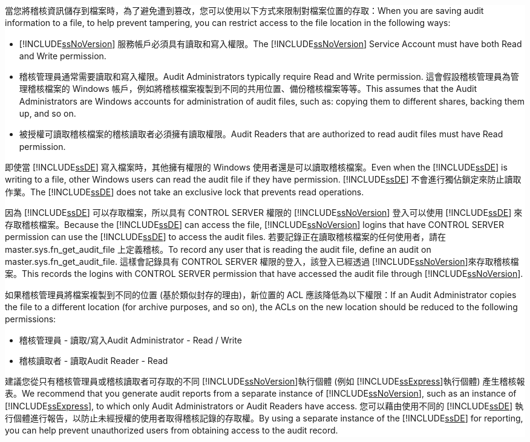  <span data-ttu-id="398cb-161">當您將稽核資訊儲存到檔案時，為了避免遭到篡改，您可以使用以下方式來限制對檔案位置的存取：</span><span class="sxs-lookup"><span data-stu-id="398cb-161">When you are saving audit information to a file, to help prevent tampering, you can restrict access to the file location in the following ways:</span></span>  
  
-   <span data-ttu-id="398cb-162">[!INCLUDE[ssNoVersion](../../../includes/ssnoversion-md.md)] 服務帳戶必須具有讀取和寫入權限。</span><span class="sxs-lookup"><span data-stu-id="398cb-162">The [!INCLUDE[ssNoVersion](../../../includes/ssnoversion-md.md)] Service Account must have both Read and Write permission.</span></span>  
  
-   <span data-ttu-id="398cb-163">稽核管理員通常需要讀取和寫入權限。</span><span class="sxs-lookup"><span data-stu-id="398cb-163">Audit Administrators typically require Read and Write permission.</span></span> <span data-ttu-id="398cb-164">這會假設稽核管理員為管理稽核檔案的 Windows 帳戶，例如將稽核檔案複製到不同的共用位置、備份稽核檔案等等。</span><span class="sxs-lookup"><span data-stu-id="398cb-164">This assumes that the Audit Administrators are Windows accounts for administration of audit files, such as: copying them to different shares, backing them up, and so on.</span></span>  
  
-   <span data-ttu-id="398cb-165">被授權可讀取稽核檔案的稽核讀取者必須擁有讀取權限。</span><span class="sxs-lookup"><span data-stu-id="398cb-165">Audit Readers that are authorized to read audit files must have Read permission.</span></span>  
  
 <span data-ttu-id="398cb-166">即使當 [!INCLUDE[ssDE](../../../includes/ssde-md.md)] 寫入檔案時，其他擁有權限的 Windows 使用者還是可以讀取稽核檔案。</span><span class="sxs-lookup"><span data-stu-id="398cb-166">Even when the [!INCLUDE[ssDE](../../../includes/ssde-md.md)] is writing to a file, other Windows users can read the audit file if they have permission.</span></span> <span data-ttu-id="398cb-167">[!INCLUDE[ssDE](../../../includes/ssde-md.md)] 不會進行獨佔鎖定來防止讀取作業。</span><span class="sxs-lookup"><span data-stu-id="398cb-167">The [!INCLUDE[ssDE](../../../includes/ssde-md.md)] does not take an exclusive lock that prevents read operations.</span></span>  
  
 <span data-ttu-id="398cb-168">因為 [!INCLUDE[ssDE](../../../includes/ssde-md.md)] 可以存取檔案，所以具有 CONTROL SERVER 權限的 [!INCLUDE[ssNoVersion](../../../includes/ssnoversion-md.md)] 登入可以使用 [!INCLUDE[ssDE](../../../includes/ssde-md.md)] 來存取稽核檔案。</span><span class="sxs-lookup"><span data-stu-id="398cb-168">Because the [!INCLUDE[ssDE](../../../includes/ssde-md.md)] can access the file, [!INCLUDE[ssNoVersion](../../../includes/ssnoversion-md.md)] logins that have CONTROL SERVER permission can use the [!INCLUDE[ssDE](../../../includes/ssde-md.md)] to access the audit files.</span></span> <span data-ttu-id="398cb-169">若要記錄正在讀取稽核檔案的任何使用者，請在 master.sys.fn_get_audit_file 上定義稽核。</span><span class="sxs-lookup"><span data-stu-id="398cb-169">To record any user that is reading the audit file, define an audit on master.sys.fn_get_audit_file.</span></span> <span data-ttu-id="398cb-170">這樣會記錄具有 CONTROL SERVER 權限的登入，該登入已經透過 [!INCLUDE[ssNoVersion](../../../includes/ssnoversion-md.md)]來存取稽核檔案。</span><span class="sxs-lookup"><span data-stu-id="398cb-170">This records the logins with CONTROL SERVER permission that have accessed the audit file through [!INCLUDE[ssNoVersion](../../../includes/ssnoversion-md.md)].</span></span>  
  
 <span data-ttu-id="398cb-171">如果稽核管理員將檔案複製到不同的位置 (基於類似封存的理由)，新位置的 ACL 應該降低為以下權限：</span><span class="sxs-lookup"><span data-stu-id="398cb-171">If an Audit Administrator copies the file to a different location (for archive purposes, and so on), the ACLs on the new location should be reduced to the following permissions:</span></span>  
  
-   <span data-ttu-id="398cb-172">稽核管理員 - 讀取/寫入</span><span class="sxs-lookup"><span data-stu-id="398cb-172">Audit Administrator - Read / Write</span></span>  
  
-   <span data-ttu-id="398cb-173">稽核讀取者 - 讀取</span><span class="sxs-lookup"><span data-stu-id="398cb-173">Audit Reader - Read</span></span>  
  
 <span data-ttu-id="398cb-174">建議您從只有稽核管理員或稽核讀取者可存取的不同 [!INCLUDE[ssNoVersion](../../../includes/ssnoversion-md.md)]執行個體 (例如 [!INCLUDE[ssExpress](../../../includes/ssexpress-md.md)]執行個體) 產生稽核報表。</span><span class="sxs-lookup"><span data-stu-id="398cb-174">We recommend that you generate audit reports from a separate instance of [!INCLUDE[ssNoVersion](../../../includes/ssnoversion-md.md)], such as an instance of [!INCLUDE[ssExpress](../../../includes/ssexpress-md.md)], to which only Audit Administrators or Audit Readers have access.</span></span> <span data-ttu-id="398cb-175">您可以藉由使用不同的 [!INCLUDE[ssDE](../../../includes/ssde-md.md)] 執行個體進行報告，以防止未經授權的使用者取得稽核記錄的存取權。</span><span class="sxs-lookup"><span data-stu-id="398cb-175">By using a separate instance of the [!INCLUDE[ssDE](../../../includes/ssde-md.md)] for reporting, you can help prevent unauthorized users from obtaining access to the audit record.</span></span>  
  